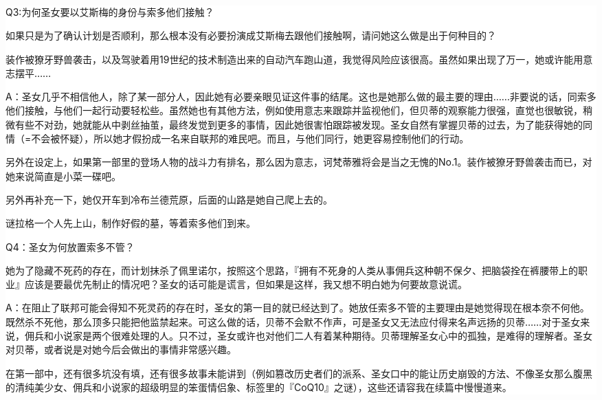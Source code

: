 Q3:为何圣女要以艾斯梅的身份与索多他们接触？

如果只是为了确认计划是否顺利，那么根本没有必要扮演成艾斯梅去跟他们接触啊，请问她这么做是出于何种目的？

装作被獠牙野兽袭击，以及驾驶着用19世纪的技术制造出来的自动汽车跑山道，我觉得风险应该很高。虽然如果出现了万一，她或许能用意志摆平……

A：圣女几乎不相信他人，除了某一部分人，因此她有必要亲眼见证这件事的结尾。这也是她那么做的最主要的理由……非要说的话，同索多他们接触，与他们一起行动要轻松些。虽然她也有其他方法，例如使用意志来跟踪并监视他们，但贝蒂的观察能力很强，直觉也很敏锐，稍微有些不对劲，她就能从中剥丝抽茧，最终发觉到更多的事情，因此她很害怕跟踪被发现。圣女自然有掌握贝蒂的过去，为了能获得她的同情（=不会被怀疑），所以她才假扮成一名来自联邦的难民吧。而且，与他们同行，她更容易控制他们的行动。

另外在设定上，如果第一部里的登场人物的战斗力有排名，那么因为意志，诃梵蒂雅将会是当之无愧的No.1。装作被獠牙野兽袭击而已，对她来说简直是小菜一碟吧。

另外再补充一下，她仅开车到冷布兰德荒原，后面的山路是她自己爬上去的。

谜拉格一个人先上山，制作好假的墓，等着索多他们到来。

Q4：圣女为何放置索多不管？

她为了隐藏不死药的存在，而计划抹杀了佩里诺尔，按照这个思路，『拥有不死身的人类从事佣兵这种朝不保夕、把脑袋拴在裤腰带上的职业』应该是要最优先制止的情况吧？圣女的话可能是谎言，但如果是这样，我又想不明白她为何要故意说谎。

A：在阻止了联邦可能会得知不死灵药的存在时，圣女的第一目的就已经达到了。她放任索多不管的主要理由是她觉得现在根本奈不何他。既然杀不死他，那么顶多只能把他监禁起来。可这么做的话，贝蒂不会默不作声，可是圣女又无法应付得来名声远扬的贝蒂……对于圣女来说，佣兵和小说家是两个很难处理的人。只不过，圣女或许也对他们二人有着某种期待。贝蒂理解圣女心中的孤独，是难得的理解者。圣女对贝蒂，或者说是对她今后会做出的事情非常感兴趣。

在第一部中，还有很多坑没有填，还有很多故事未能讲到（例如篡改历史者们的派系、圣女口中的能让历史崩毁的方法、不像圣女那么腹黑的清纯美少女、佣兵和小说家的超级明显的笨蛋情侣象、标签里的『CoQ10』之谜），这些还请容我在续篇中慢慢道来。

